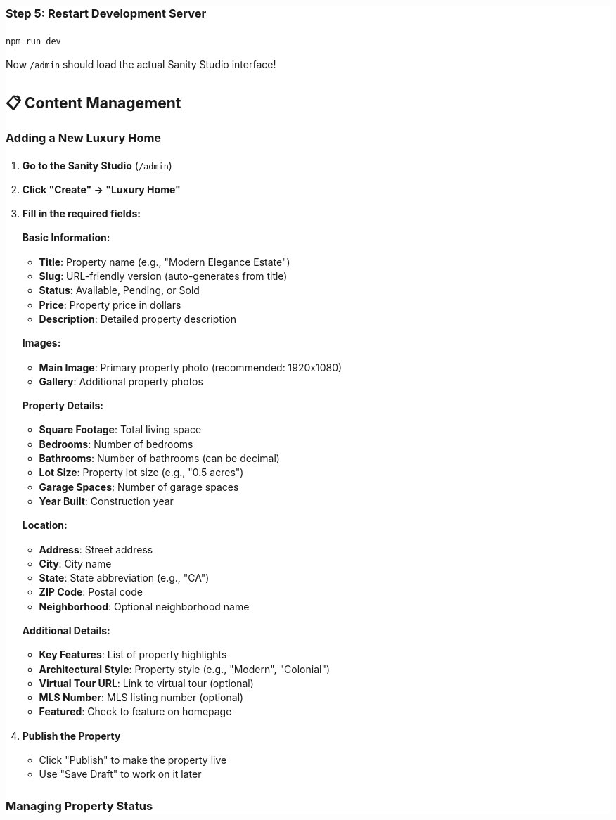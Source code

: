 ### Step 5: Restart Development Server
```bash
npm run dev
```

Now `/admin` should load the actual Sanity Studio interface!

## 📋 Content Management

### Adding a New Luxury Home

1. **Go to the Sanity Studio** (`/admin`)
2. **Click "Create" → "Luxury Home"**
3. **Fill in the required fields:**

   **Basic Information:**
   - **Title**: Property name (e.g., "Modern Elegance Estate")
   - **Slug**: URL-friendly version (auto-generates from title)
   - **Status**: Available, Pending, or Sold
   - **Price**: Property price in dollars
   - **Description**: Detailed property description

   **Images:**
   - **Main Image**: Primary property photo (recommended: 1920x1080)
   - **Gallery**: Additional property photos

   **Property Details:**
   - **Square Footage**: Total living space
   - **Bedrooms**: Number of bedrooms
   - **Bathrooms**: Number of bathrooms (can be decimal)
   - **Lot Size**: Property lot size (e.g., "0.5 acres")
   - **Garage Spaces**: Number of garage spaces
   - **Year Built**: Construction year

   **Location:**
   - **Address**: Street address
   - **City**: City name
   - **State**: State abbreviation (e.g., "CA")
   - **ZIP Code**: Postal code
   - **Neighborhood**: Optional neighborhood name

   **Additional Details:**
   - **Key Features**: List of property highlights
   - **Architectural Style**: Property style (e.g., "Modern", "Colonial")
   - **Virtual Tour URL**: Link to virtual tour (optional)
   - **MLS Number**: MLS listing number (optional)
   - **Featured**: Check to feature on homepage

4. **Publish the Property**
   - Click "Publish" to make the property live
   - Use "Save Draft" to work on it later

### Managing Property Status
